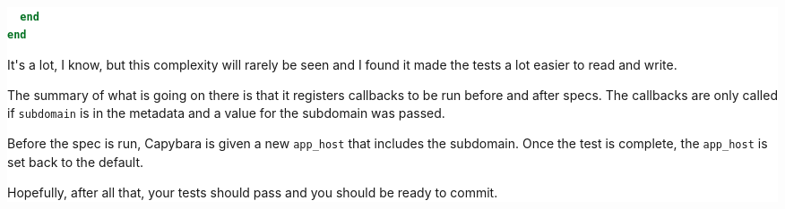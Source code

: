 ```ruby
  end
end
```

It's a lot, I know, but this complexity will rarely be seen and I found it made
the tests a lot easier to read and write.

The summary of what is going on there is that it registers callbacks to be run
before and after specs. The callbacks are only called if `subdomain` is in the
metadata and a value for the subdomain was passed.

Before the spec is run, Capybara is given a new `app_host` that includes the
subdomain. Once the test is complete, the `app_host` is set back to the default.

Hopefully, after all that, your tests should pass and you should be ready to
commit.
